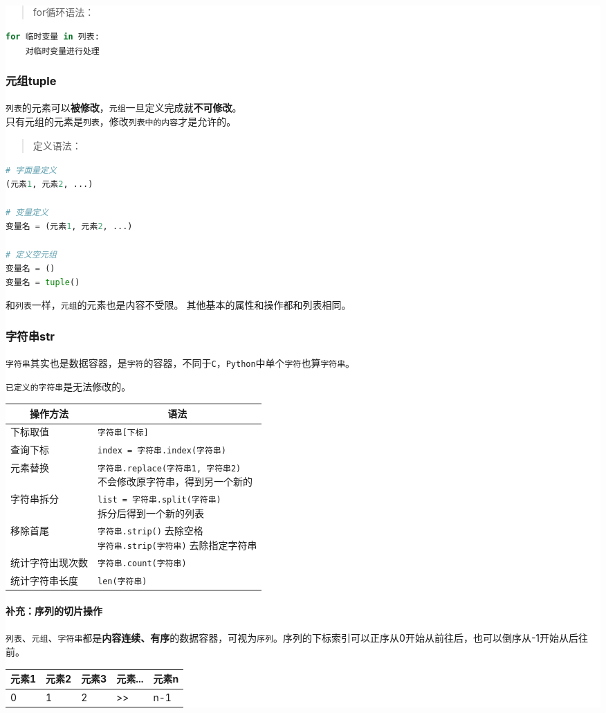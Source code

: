 > for循环语法：

```py
for 临时变量 in 列表:
    对临时变量进行处理
```

### 元组tuple

`列表`的元素可以**被修改**，`元组`一旦定义完成就**不可修改**。  
只有元组的元素是`列表`，修改`列表中的内容`才是允许的。

> 定义语法：

```py
# 字面量定义
(元素1, 元素2, ...)

# 变量定义
变量名 = (元素1, 元素2, ...)

# 定义空元组
变量名 = ()
变量名 = tuple()
```

和`列表`一样，`元组`的元素也是内容不受限。
其他基本的属性和操作都和列表相同。

### 字符串str

`字符串`其实也是数据容器，是`字符`的容器，不同于`C`，`Python`中单个`字符`也算`字符串`。

`已定义的字符串`是无法修改的。

|操作方法|语法|
|---|---|
|下标取值|`字符串[下标]`|
|查询下标|`index = 字符串.index(字符串)`|
|元素替换|`字符串.replace(字符串1, 字符串2)`<br>不会修改原字符串，得到另一个新的|
|字符串拆分|`list = 字符串.split(字符串)`<br>拆分后得到一个新的列表|
|移除首尾|`字符串.strip()` 去除空格<br>`字符串.strip(字符串)` 去除指定字符串|
|统计字符出现次数|`字符串.count(字符串)`|
|统计字符串长度|`len(字符串)`|

#### 补充：序列的切片操作

`列表`、`元组`、`字符串`都是**内容连续、有序**的数据容器，可视为`序列`。序列的下标索引可以正序从0开始从前往后，也可以倒序从-1开始从后往前。

|元素1|元素2|元素3|元素...|元素n|
|---|---|---|---|---|
|0|1|2|>>|n-1|
